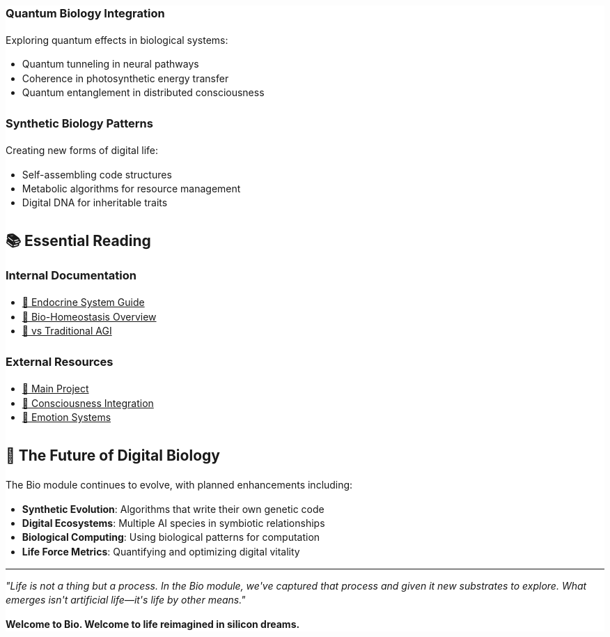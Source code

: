 ### Quantum Biology Integration
Exploring quantum effects in biological systems:
- Quantum tunneling in neural pathways
- Coherence in photosynthetic energy transfer
- Quantum entanglement in distributed consciousness

### Synthetic Biology Patterns
Creating new forms of digital life:
- Self-assembling code structures
- Metabolic algorithms for resource management
- Digital DNA for inheritable traits

## 📚 Essential Reading

### Internal Documentation
- [🧬 Endocrine System Guide](ENDOCRINE_SYSTEM_GUIDE.md)
- [🏥 Bio-Homeostasis Overview](INTERNAL_USE_README.md)
- [🔄 vs Traditional AGI](VS_TRADITIONAL_AGI.md)

### External Resources
- [🌟 Main Project](../README.md)
- [🧠 Consciousness Integration](../consciousness/README.md)
- [💭 Emotion Systems](../emotion/README.md)

## 🌈 The Future of Digital Biology

The Bio module continues to evolve, with planned enhancements including:

- **Synthetic Evolution**: Algorithms that write their own genetic code
- **Digital Ecosystems**: Multiple AI species in symbiotic relationships
- **Biological Computing**: Using biological patterns for computation
- **Life Force Metrics**: Quantifying and optimizing digital vitality

---

*"Life is not a thing but a process. In the Bio module, we've captured that process and given it new substrates to explore. What emerges isn't artificial life—it's life by other means."*

**Welcome to Bio. Welcome to life reimagined in silicon dreams.**
